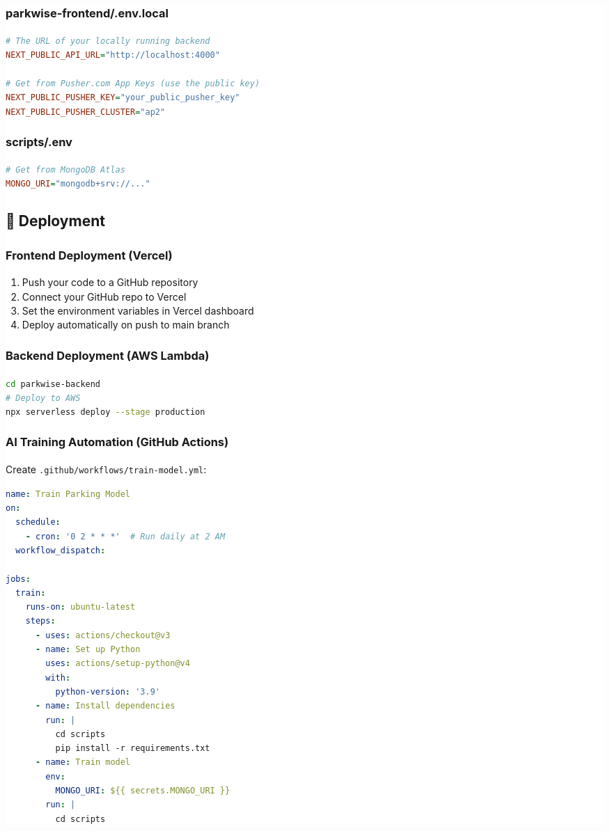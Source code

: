 ### parkwise-frontend/.env.local

```ini
# The URL of your locally running backend
NEXT_PUBLIC_API_URL="http://localhost:4000"

# Get from Pusher.com App Keys (use the public key)
NEXT_PUBLIC_PUSHER_KEY="your_public_pusher_key"
NEXT_PUBLIC_PUSHER_CLUSTER="ap2"
```

### scripts/.env

```ini
# Get from MongoDB Atlas
MONGO_URI="mongodb+srv://..."
```



## 🚀 Deployment

### Frontend Deployment (Vercel)

1. Push your code to a GitHub repository
2. Connect your GitHub repo to Vercel
3. Set the environment variables in Vercel dashboard
4. Deploy automatically on push to main branch

### Backend Deployment (AWS Lambda)

```bash
cd parkwise-backend
# Deploy to AWS
npx serverless deploy --stage production
```

### AI Training Automation (GitHub Actions)

Create `.github/workflows/train-model.yml`:

```yaml
name: Train Parking Model
on:
  schedule:
    - cron: '0 2 * * *'  # Run daily at 2 AM
  workflow_dispatch:

jobs:
  train:
    runs-on: ubuntu-latest
    steps:
      - uses: actions/checkout@v3
      - name: Set up Python
        uses: actions/setup-python@v4
        with:
          python-version: '3.9'
      - name: Install dependencies
        run: |
          cd scripts
          pip install -r requirements.txt
      - name: Train model
        env:
          MONGO_URI: ${{ secrets.MONGO_URI }}
        run: |
          cd scripts
```